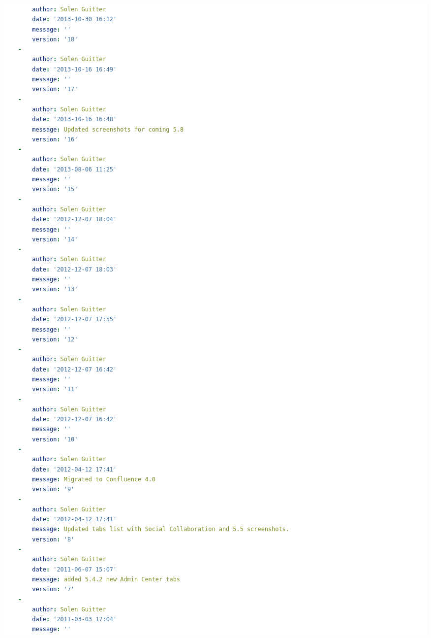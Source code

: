 ```yaml
        author: Solen Guitter
        date: '2013-10-30 16:12'
        message: ''
        version: '18'
    -
        author: Solen Guitter
        date: '2013-10-16 16:49'
        message: ''
        version: '17'
    -
        author: Solen Guitter
        date: '2013-10-16 16:48'
        message: Updated screenshots for coming 5.8
        version: '16'
    -
        author: Solen Guitter
        date: '2013-08-06 11:25'
        message: ''
        version: '15'
    -
        author: Solen Guitter
        date: '2012-12-07 18:04'
        message: ''
        version: '14'
    -
        author: Solen Guitter
        date: '2012-12-07 18:03'
        message: ''
        version: '13'
    -
        author: Solen Guitter
        date: '2012-12-07 17:55'
        message: ''
        version: '12'
    -
        author: Solen Guitter
        date: '2012-12-07 16:42'
        message: ''
        version: '11'
    -
        author: Solen Guitter
        date: '2012-12-07 16:42'
        message: ''
        version: '10'
    -
        author: Solen Guitter
        date: '2012-04-12 17:41'
        message: Migrated to Confluence 4.0
        version: '9'
    -
        author: Solen Guitter
        date: '2012-04-12 17:41'
        message: Updated tabs list with Social Collaboration and 5.5 screenshots.
        version: '8'
    -
        author: Solen Guitter
        date: '2011-06-07 15:07'
        message: added 5.4.2 new Admin Center tabs
        version: '7'
    -
        author: Solen Guitter
        date: '2011-03-03 17:04'
        message: ''
```